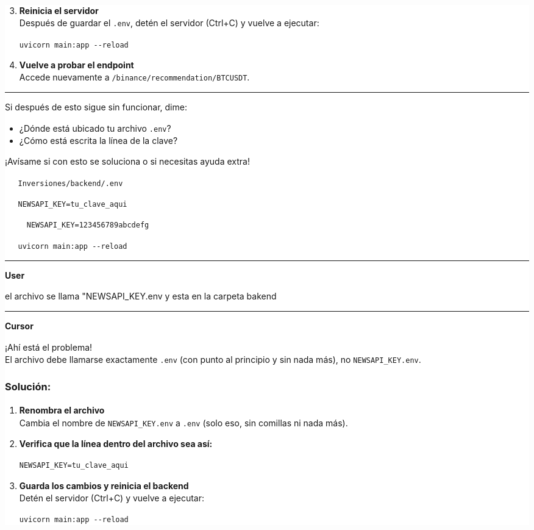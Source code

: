 3. **Reinicia el servidor**  
   Después de guardar el `.env`, detén el servidor (Ctrl+C) y vuelve a ejecutar:
   ```
   uvicorn main:app --reload
   ```

4. **Vuelve a probar el endpoint**  
   Accede nuevamente a `/binance/recommendation/BTCUSDT`.

---

Si después de esto sigue sin funcionar, dime:
- ¿Dónde está ubicado tu archivo `.env`?
- ¿Cómo está escrita la línea de la clave?

¡Avísame si con esto se soluciona o si necesitas ayuda extra!

```plaintext
   Inversiones/backend/.env
```

```plaintext
   NEWSAPI_KEY=tu_clave_aqui
```

```plaintext
     NEWSAPI_KEY=123456789abcdefg
```

```plaintext
   uvicorn main:app --reload
```

---

**User**

el archivo se llama "NEWSAPI_KEY.env y esta en la carpeta bakend

---

**Cursor**

¡Ahí está el problema!  
El archivo debe llamarse exactamente `.env` (con punto al principio y sin nada más), no `NEWSAPI_KEY.env`.

### Solución:

1. **Renombra el archivo**  
   Cambia el nombre de `NEWSAPI_KEY.env` a `.env` (solo eso, sin comillas ni nada más).

2. **Verifica que la línea dentro del archivo sea así:**
   ```
   NEWSAPI_KEY=tu_clave_aqui
   ```

3. **Guarda los cambios y reinicia el backend**  
   Detén el servidor (Ctrl+C) y vuelve a ejecutar:
   ```
   uvicorn main:app --reload
   ```
